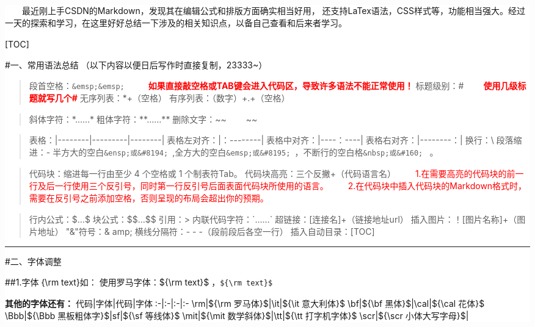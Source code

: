 &emsp;&emsp;最近刚上手CSDN的Markdown，发现其在编辑公式和排版方面确实相当好用， 还支持LaTex语法，CSS样式等，功能相当强大。经过一天的探索和学习，在这里好好总结一下涉及的相关知识点，以备自己查看和后来者学习。

[TOC]

#一、常用语法总结
（以下内容以便日后写作时直接复制，23333~）
>段首空格：`&emsp;&emsp; `
>&emsp;&emsp;<font color=red >**如果直接敲空格或TAB键会进入代码区，导致许多语法不能正常使用！**</font>
>标题级别：# 
>&emsp;&emsp;<font color=red >**使用几级标题就写几个#**</font>
>无序列表：*+（空格）
>有序列表：（数字）+.+（空格）

>斜体字符：\*……*
>粗体字符：\**……**
>删除文字：~~&emsp;&emsp; ~~

>表格：|--------|---------|--------|
>表格左对齐：|：--------|
>表格中对齐：|----：----|
>表格右对齐：|--------：|
>换行：\\ 
>段落缩进：- 半方大的空白`&ensp;或&#8194; `,全方大的空白`&emsp;或&#8195; `，不断行的空白格`&nbsp;或&#160; ` 。

>代码块：缩进每一行由至少 4 个空格或 1 个制表符Tab。
>代码块高亮：三个反撇+（代码语言名）
>&emsp;&emsp;<font color=red >1.在需要高亮的代码块的前一行及后一行使用三个反引号，同时第一行反引号后面表面代码块所使用的语言。
>&emsp;&emsp;2.在代码块中插入代码块的Markdown格式时，需要在反引号之前添加空格，否则呈现的布局会超出你的预期。</font>

>行内公式：\$…\$
>块公式：\$\$…\$\$
>引用：>
>内联代码字符：\`……`
>超链接：[连接名]+（链接地址url）
>插入图片：！[图片名称]+（图片地址）
>"&"符号：& amp; 
>横线分隔符：- - -（段前段后各空一行）
>插入自动目录：[TOC]

----

#二、字体调整

##1.字体
{\rm text}如： 
使用罗马字体：${\rm text}$ ，`${\rm text}$`

**其他的字体还有：** 
代码|字体|代码|字体
:-|:-|:-|:-
\rm|${\rm 罗马体}$|\it|${\it 意大利体}$ 
\bf|${\bf 黑体}$|\cal|${\cal 花体}$ 
\Bbb|${\Bbb 黑板粗体字}$|sf|${\sf 等线体}$ 
\mit|${\mit 数学斜体}$|\tt|${\tt 打字机字体}$ 
\scr|${\scr 小体大写字母}$|
